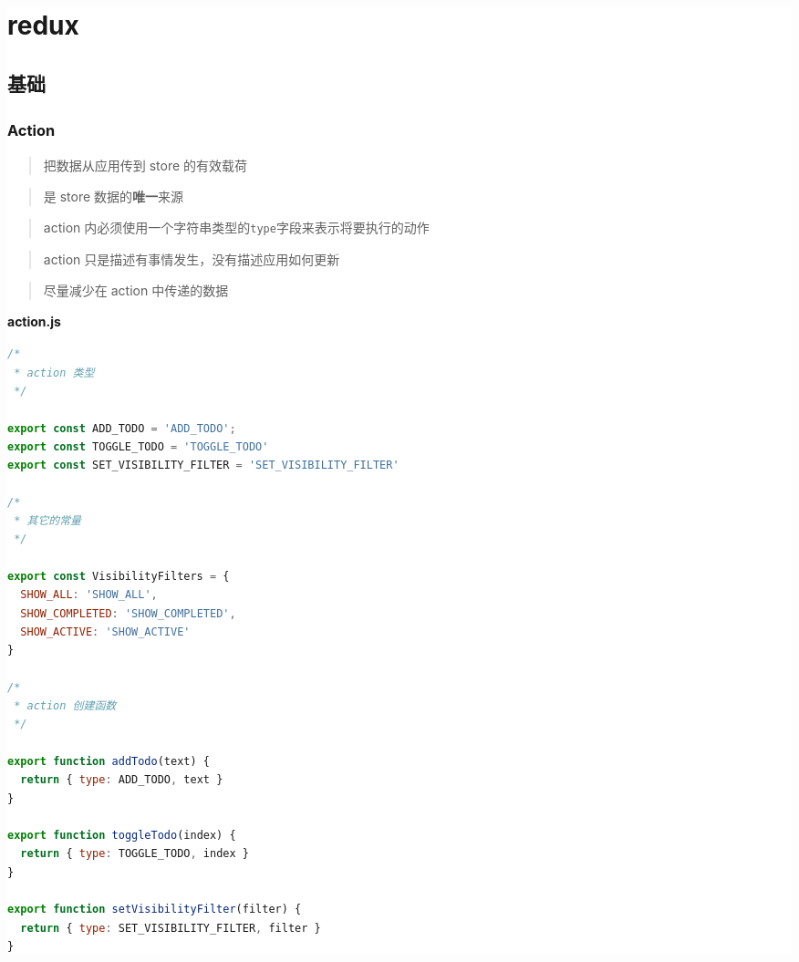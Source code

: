 # redux

## 基础

### Action 

> 把数据从应用传到 store 的有效载荷

> 是 store 数据的**唯一**来源

> action 内必须使用一个字符串类型的`type`字段来表示将要执行的动作

> action 只是描述有事情发生，没有描述应用如何更新

> 尽量减少在 action 中传递的数据

**action.js**

```js
/*
 * action 类型
 */

export const ADD_TODO = 'ADD_TODO';
export const TOGGLE_TODO = 'TOGGLE_TODO'
export const SET_VISIBILITY_FILTER = 'SET_VISIBILITY_FILTER'

/*
 * 其它的常量
 */

export const VisibilityFilters = {
  SHOW_ALL: 'SHOW_ALL',
  SHOW_COMPLETED: 'SHOW_COMPLETED',
  SHOW_ACTIVE: 'SHOW_ACTIVE'
}

/*
 * action 创建函数
 */

export function addTodo(text) {
  return { type: ADD_TODO, text }
}

export function toggleTodo(index) {
  return { type: TOGGLE_TODO, index }
}

export function setVisibilityFilter(filter) {
  return { type: SET_VISIBILITY_FILTER, filter }
}
```
